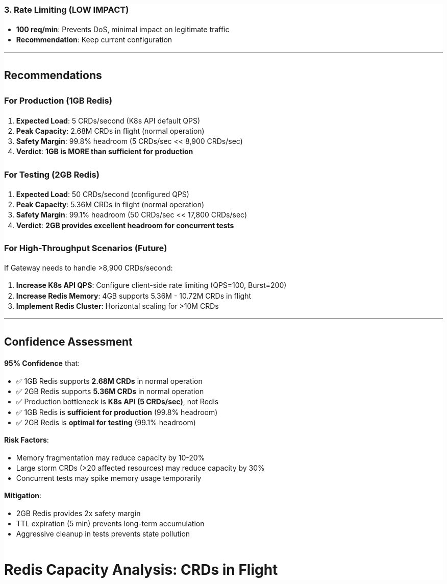 ### 3. Rate Limiting (LOW IMPACT)
- **100 req/min**: Prevents DoS, minimal impact on legitimate traffic
- **Recommendation**: Keep current configuration

---

## Recommendations

### For Production (1GB Redis)
1. **Expected Load**: 5 CRDs/second (K8s API default QPS)
2. **Peak Capacity**: 2.68M CRDs in flight (normal operation)
3. **Safety Margin**: 99.8% headroom (5 CRDs/sec << 8,900 CRDs/sec)
4. **Verdict**: **1GB is MORE than sufficient for production**

### For Testing (2GB Redis)
1. **Expected Load**: 50 CRDs/second (configured QPS)
2. **Peak Capacity**: 5.36M CRDs in flight (normal operation)
3. **Safety Margin**: 99.1% headroom (50 CRDs/sec << 17,800 CRDs/sec)
4. **Verdict**: **2GB provides excellent headroom for concurrent tests**

### For High-Throughput Scenarios (Future)
If Gateway needs to handle >8,900 CRDs/second:
1. **Increase K8s API QPS**: Configure client-side rate limiting (QPS=100, Burst=200)
2. **Increase Redis Memory**: 4GB supports 5.36M - 10.72M CRDs in flight
3. **Implement Redis Cluster**: Horizontal scaling for >10M CRDs

---

## Confidence Assessment

**95% Confidence** that:
- ✅ 1GB Redis supports **2.68M CRDs** in normal operation
- ✅ 2GB Redis supports **5.36M CRDs** in normal operation
- ✅ Production bottleneck is **K8s API (5 CRDs/sec)**, not Redis
- ✅ 1GB Redis is **sufficient for production** (99.8% headroom)
- ✅ 2GB Redis is **optimal for testing** (99.1% headroom)

**Risk Factors**:
- Memory fragmentation may reduce capacity by 10-20%
- Large storm CRDs (>20 affected resources) may reduce capacity by 30%
- Concurrent tests may spike memory usage temporarily

**Mitigation**:
- 2GB Redis provides 2x safety margin
- TTL expiration (5 min) prevents long-term accumulation
- Aggressive cleanup in tests prevents state pollution

# Redis Capacity Analysis: CRDs in Flight
